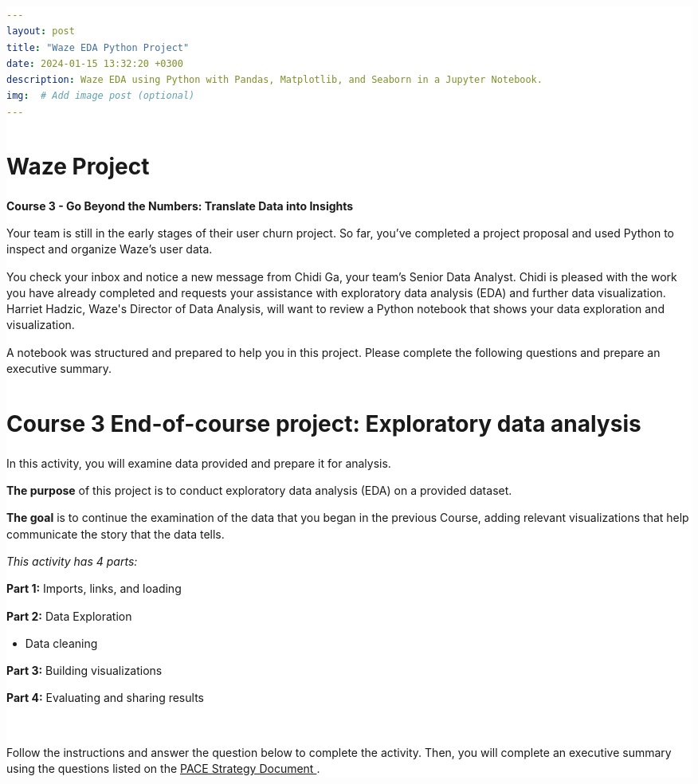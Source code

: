 ```yaml
---
layout: post
title: "Waze EDA Python Project"
date: 2024-01-15 13:32:20 +0300
description: Waze EDA using Python with Pandas, Matplotlib, and Seaborn in a Jupyter Notebook.
img:  # Add image post (optional)
---
```


# **Waze Project**
**Course 3 - Go Beyond the Numbers: Translate Data into Insights**

Your team is still in the early stages of their user churn project. So far, you’ve completed a project proposal and used Python to inspect and organize Waze’s user data.

You check your inbox and notice a new message from Chidi Ga, your team’s Senior Data Analyst. Chidi is pleased with the work you have already completed and requests your assistance with exploratory data analysis (EDA) and further data visualization. Harriet Hadzic, Waze's Director of Data Analysis, will want to review a Python notebook that shows your data exploration and visualization.

A notebook was structured and prepared to help you in this project. Please complete the following questions and prepare an executive summary.

# **Course 3 End-of-course project: Exploratory data analysis**

In this activity, you will examine data provided and prepare it for analysis.
<br/>

**The purpose** of this project is to conduct exploratory data analysis (EDA) on a provided dataset.

**The goal** is to continue the examination of the data that you began in the previous Course, adding relevant visualizations that help communicate the story that the data tells.
<br/>


*This activity has 4 parts:*

**Part 1:** Imports, links, and loading

**Part 2:** Data Exploration
*   Data cleaning


**Part 3:** Building visualizations

**Part 4:** Evaluating and sharing results

<br/>


Follow the instructions and answer the question below to complete the activity. Then, you will complete an executive summary using the questions listed on the [PACE Strategy Document ](https://docs.google.com/document/d/1iSHdbfQR6w8RClJNWai8oJXn9tQmYoTKn6QohuaK4-s/template/preview?resourcekey=0-ZIHnbxL1dd2u9A47iEVXvg).
